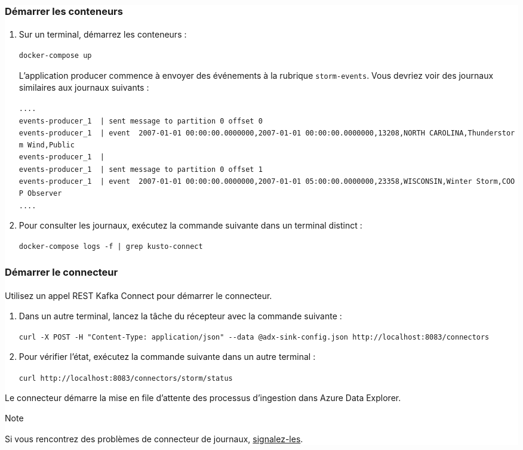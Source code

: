 ```yaml
```

### <a name="start-the-containers"></a>Démarrer les conteneurs

1. Sur un terminal, démarrez les conteneurs :
    
    ```shell
    docker-compose up
    ```

    L’application producer commence à envoyer des événements à la rubrique `storm-events`. 
    Vous devriez voir des journaux similaires aux journaux suivants :

    ```shell
    ....
    events-producer_1  | sent message to partition 0 offset 0
    events-producer_1  | event  2007-01-01 00:00:00.0000000,2007-01-01 00:00:00.0000000,13208,NORTH CAROLINA,Thunderstorm Wind,Public
    events-producer_1  | 
    events-producer_1  | sent message to partition 0 offset 1
    events-producer_1  | event  2007-01-01 00:00:00.0000000,2007-01-01 05:00:00.0000000,23358,WISCONSIN,Winter Storm,COOP Observer
    ....
    ```
    
1. Pour consulter les journaux, exécutez la commande suivante dans un terminal distinct :

    ```shell
    docker-compose logs -f | grep kusto-connect
    ```
    
### <a name="start-the-connector"></a>Démarrer le connecteur

Utilisez un appel REST Kafka Connect pour démarrer le connecteur.

1. Dans un autre terminal, lancez la tâche du récepteur avec la commande suivante :

    ```shell
    curl -X POST -H "Content-Type: application/json" --data @adx-sink-config.json http://localhost:8083/connectors
    ```
    
1. Pour vérifier l’état, exécutez la commande suivante dans un autre terminal :
    
    ```shell
    curl http://localhost:8083/connectors/storm/status
    ```

Le connecteur démarre la mise en file d’attente des processus d’ingestion dans Azure Data Explorer.

> [!NOTE]
> Si vous rencontrez des problèmes de connecteur de journaux, [signalez-les](https://github.com/Azure/kafka-sink-azure-kusto/issues).
